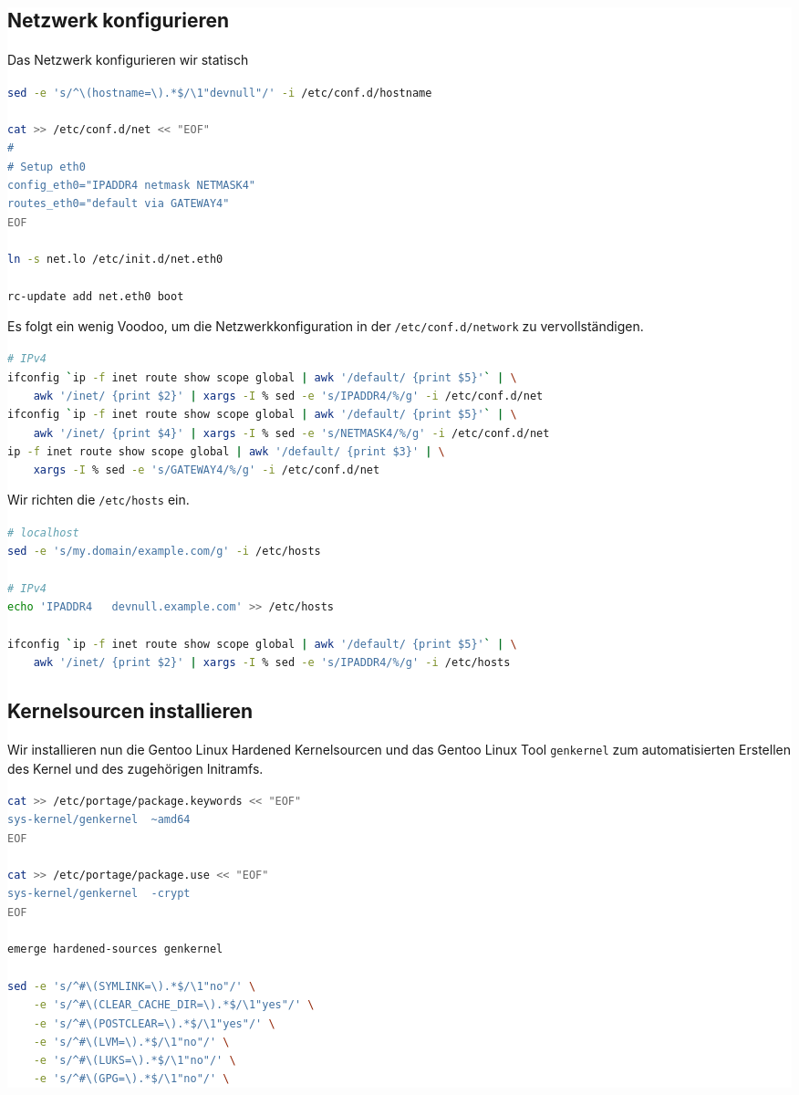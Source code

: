 ## Netzwerk konfigurieren

Das Netzwerk konfigurieren wir statisch

``` bash
sed -e 's/^\(hostname=\).*$/\1"devnull"/' -i /etc/conf.d/hostname

cat >> /etc/conf.d/net << "EOF"
#
# Setup eth0
config_eth0="IPADDR4 netmask NETMASK4"
routes_eth0="default via GATEWAY4"
EOF

ln -s net.lo /etc/init.d/net.eth0

rc-update add net.eth0 boot
```

Es folgt ein wenig Voodoo, um die Netzwerkkonfiguration in der `/etc/conf.d/network` zu vervollständigen.

``` bash
# IPv4
ifconfig `ip -f inet route show scope global | awk '/default/ {print $5}'` | \
    awk '/inet/ {print $2}' | xargs -I % sed -e 's/IPADDR4/%/g' -i /etc/conf.d/net
ifconfig `ip -f inet route show scope global | awk '/default/ {print $5}'` | \
    awk '/inet/ {print $4}' | xargs -I % sed -e 's/NETMASK4/%/g' -i /etc/conf.d/net
ip -f inet route show scope global | awk '/default/ {print $3}' | \
    xargs -I % sed -e 's/GATEWAY4/%/g' -i /etc/conf.d/net
```

Wir richten die `/etc/hosts` ein.

``` bash
# localhost
sed -e 's/my.domain/example.com/g' -i /etc/hosts

# IPv4
echo 'IPADDR4   devnull.example.com' >> /etc/hosts

ifconfig `ip -f inet route show scope global | awk '/default/ {print $5}'` | \
    awk '/inet/ {print $2}' | xargs -I % sed -e 's/IPADDR4/%/g' -i /etc/hosts
```

## Kernelsourcen installieren

Wir installieren nun die Gentoo Linux Hardened Kernelsourcen und das Gentoo Linux Tool `genkernel` zum automatisierten Erstellen des Kernel und des zugehörigen Initramfs.

``` bash
cat >> /etc/portage/package.keywords << "EOF"
sys-kernel/genkernel  ~amd64
EOF

cat >> /etc/portage/package.use << "EOF"
sys-kernel/genkernel  -crypt
EOF

emerge hardened-sources genkernel

sed -e 's/^#\(SYMLINK=\).*$/\1"no"/' \
    -e 's/^#\(CLEAR_CACHE_DIR=\).*$/\1"yes"/' \
    -e 's/^#\(POSTCLEAR=\).*$/\1"yes"/' \
    -e 's/^#\(LVM=\).*$/\1"no"/' \
    -e 's/^#\(LUKS=\).*$/\1"no"/' \
    -e 's/^#\(GPG=\).*$/\1"no"/' \
```